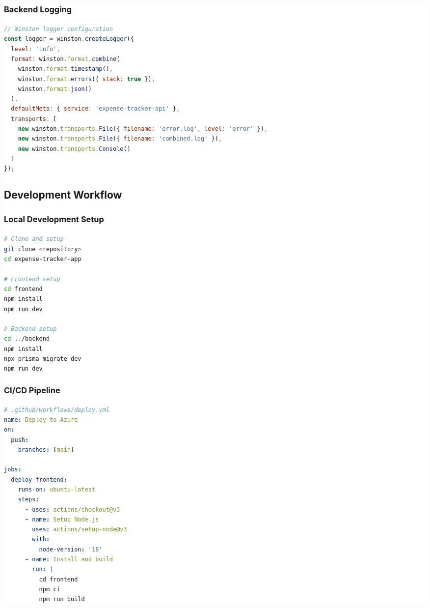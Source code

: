 ### Backend Logging

```javascript
// Winston logger configuration
const logger = winston.createLogger({
  level: 'info',
  format: winston.format.combine(
    winston.format.timestamp(),
    winston.format.errors({ stack: true }),
    winston.format.json()
  ),
  defaultMeta: { service: 'expense-tracker-api' },
  transports: [
    new winston.transports.File({ filename: 'error.log', level: 'error' }),
    new winston.transports.File({ filename: 'combined.log' }),
    new winston.transports.Console()
  ]
});
```

## Development Workflow

### Local Development Setup

```bash
# Clone and setup
git clone <repository>
cd expense-tracker-app

# Frontend setup
cd frontend
npm install
npm run dev

# Backend setup
cd ../backend
npm install
npx prisma migrate dev
npm run dev
```

### CI/CD Pipeline

```yaml
# .github/workflows/deploy.yml
name: Deploy to Azure
on:
  push:
    branches: [main]

jobs:
  deploy-frontend:
    runs-on: ubuntu-latest
    steps:
      - uses: actions/checkout@v3
      - name: Setup Node.js
        uses: actions/setup-node@v3
        with:
          node-version: '18'
      - name: Install and build
        run: |
          cd frontend
          npm ci
          npm run build
```